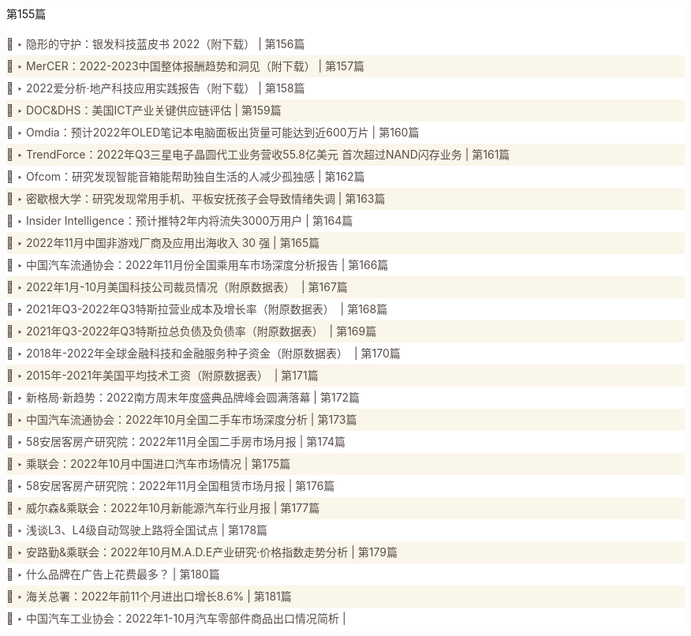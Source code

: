 第155篇</a></div><div style='line-height:3;' ><a href='http://www.199it.com/archives/1499329.html' style="line-height:2;text-decoration:none;display:block;color:#584D49;">🌈 ‣ 隐形的守护：银发科技蓝皮书 2022（附下载） | 第156篇</a></div><div style='line-height:3;background-color:#FAF6EA;' ><a href='http://www.199it.com/archives/1523901.html' style="line-height:2;text-decoration:none;display:block;color:#584D49;">🌈 ‣ MerCER：2022-2023中国整体报酬趋势和洞见（附下载） | 第157篇</a></div><div style='line-height:3;' ><a href='http://www.199it.com/archives/1507464.html' style="line-height:2;text-decoration:none;display:block;color:#584D49;">🌈 ‣ 2022爱分析·地产科技应用实践报告（附下载） | 第158篇</a></div><div style='line-height:3;background-color:#FAF6EA;' ><a href='http://www.199it.com/archives/1499406.html' style="line-height:2;text-decoration:none;display:block;color:#584D49;">🌈 ‣ DOC&DHS：美国ICT产业关键供应链评估 | 第159篇</a></div><div style='line-height:3;' ><a href='http://www.199it.com/archives/1536590.html' style="line-height:2;text-decoration:none;display:block;color:#584D49;">🌈 ‣ Omdia：预计2022年OLED笔记本电脑面板出货量可能达到近600万片 | 第160篇</a></div><div style='line-height:3;background-color:#FAF6EA;' ><a href='http://www.199it.com/archives/1536591.html' style="line-height:2;text-decoration:none;display:block;color:#584D49;">🌈 ‣ TrendForce：2022年Q3三星电子晶圆代工业务营收55.8亿美元 首次超过NAND闪存业务 | 第161篇</a></div><div style='line-height:3;' ><a href='http://www.199it.com/archives/1536592.html' style="line-height:2;text-decoration:none;display:block;color:#584D49;">🌈 ‣ Ofcom：研究发现智能音箱能帮助独自生活的人减少孤独感 | 第162篇</a></div><div style='line-height:3;background-color:#FAF6EA;' ><a href='http://www.199it.com/archives/1536598.html' style="line-height:2;text-decoration:none;display:block;color:#584D49;">🌈 ‣ 密歇根大学：研究发现常用手机、平板安抚孩子会导致情绪失调 | 第163篇</a></div><div style='line-height:3;' ><a href='http://www.199it.com/archives/1536601.html' style="line-height:2;text-decoration:none;display:block;color:#584D49;">🌈 ‣ Insider Intelligence：预计推特2年内将流失3000万用户 | 第164篇</a></div><div style='line-height:3;background-color:#FAF6EA;' ><a href='http://www.199it.com/archives/1536586.html' style="line-height:2;text-decoration:none;display:block;color:#584D49;">🌈 ‣ 2022年11月中国非游戏厂商及应用出海收入 30 强 | 第165篇</a></div><div style='line-height:3;' ><a href='http://www.199it.com/archives/1536557.html' style="line-height:2;text-decoration:none;display:block;color:#584D49;">🌈 ‣ 中国汽车流通协会：2022年11月份全国乘用车市场深度分析报告 | 第166篇</a></div><div style='line-height:3;background-color:#FAF6EA;' ><a href='http://www.199it.com/archives/1536554.html' style="line-height:2;text-decoration:none;display:block;color:#584D49;">🌈 ‣ 2022年1月-10月美国科技公司裁员情况（附原数据表） ​​​​ | 第167篇</a></div><div style='line-height:3;' ><a href='http://www.199it.com/archives/1536551.html' style="line-height:2;text-decoration:none;display:block;color:#584D49;">🌈 ‣ 2021年Q3-2022年Q3特斯拉营业成本及增长率（附原数据表） ​​​​ | 第168篇</a></div><div style='line-height:3;background-color:#FAF6EA;' ><a href='http://www.199it.com/archives/1536548.html' style="line-height:2;text-decoration:none;display:block;color:#584D49;">🌈 ‣ 2021年Q3-2022年Q3特斯拉总负债及负债率（附原数据表） ​​​​ | 第169篇</a></div><div style='line-height:3;' ><a href='http://www.199it.com/archives/1536545.html' style="line-height:2;text-decoration:none;display:block;color:#584D49;">🌈 ‣ 2018年-2022年全球金融科技和金融服务种子资金（附原数据表） ​​​​ | 第170篇</a></div><div style='line-height:3;background-color:#FAF6EA;' ><a href='http://www.199it.com/archives/1536542.html' style="line-height:2;text-decoration:none;display:block;color:#584D49;">🌈 ‣ 2015年-2021年美国平均技术工资（附原数据表） ​​​​ | 第171篇</a></div><div style='line-height:3;' ><a href='http://www.199it.com/archives/1536400.html' style="line-height:2;text-decoration:none;display:block;color:#584D49;">🌈 ‣ 新格局·新趋势：2022南方周末年度盛典品牌峰会圆满落幕 | 第172篇</a></div><div style='line-height:3;background-color:#FAF6EA;' ><a href='http://www.199it.com/archives/1535505.html' style="line-height:2;text-decoration:none;display:block;color:#584D49;">🌈 ‣ 中国汽车流通协会：2022年10月全国二手车市场深度分析 | 第173篇</a></div><div style='line-height:3;' ><a href='http://www.199it.com/archives/1535379.html' style="line-height:2;text-decoration:none;display:block;color:#584D49;">🌈 ‣ 58安居客房产研究院：2022年11月全国二手房市场月报 | 第174篇</a></div><div style='line-height:3;background-color:#FAF6EA;' ><a href='http://www.199it.com/archives/1535526.html' style="line-height:2;text-decoration:none;display:block;color:#584D49;">🌈 ‣ 乘联会：2022年10月中国进口汽车市场情况 | 第175篇</a></div><div style='line-height:3;' ><a href='http://www.199it.com/archives/1535325.html' style="line-height:2;text-decoration:none;display:block;color:#584D49;">🌈 ‣ 58安居客房产研究院：2022年11月全国租赁市场月报 | 第176篇</a></div><div style='line-height:3;background-color:#FAF6EA;' ><a href='http://www.199it.com/archives/1535478.html' style="line-height:2;text-decoration:none;display:block;color:#584D49;">🌈 ‣ 威尔森&乘联会：2022年10月新能源汽车行业月报 | 第177篇</a></div><div style='line-height:3;' ><a href='http://www.199it.com/archives/1535474.html' style="line-height:2;text-decoration:none;display:block;color:#584D49;">🌈 ‣ 浅谈L3、L4级自动驾驶上路将全国试点 | 第178篇</a></div><div style='line-height:3;background-color:#FAF6EA;' ><a href='http://www.199it.com/archives/1535471.html' style="line-height:2;text-decoration:none;display:block;color:#584D49;">🌈 ‣ 安路勤&乘联会：2022年10月M.A.D.E产业研究·价格指数走势分析 | 第179篇</a></div><div style='line-height:3;' ><a href='http://www.199it.com/archives/1535454.html' style="line-height:2;text-decoration:none;display:block;color:#584D49;">🌈 ‣ 什么品牌在广告上花费最多？ | 第180篇</a></div><div style='line-height:3;background-color:#FAF6EA;' ><a href='http://www.199it.com/archives/1535574.html' style="line-height:2;text-decoration:none;display:block;color:#584D49;">🌈 ‣ 海关总署：2022年前11个月进出口增长8.6% | 第181篇</a></div><div style='line-height:3;' ><a href='http://www.199it.com/archives/1535571.html' style="line-height:2;text-decoration:none;display:block;color:#584D49;">🌈 ‣ 中国汽车工业协会：2022年1-10月汽车零部件商品出口情况简析 |